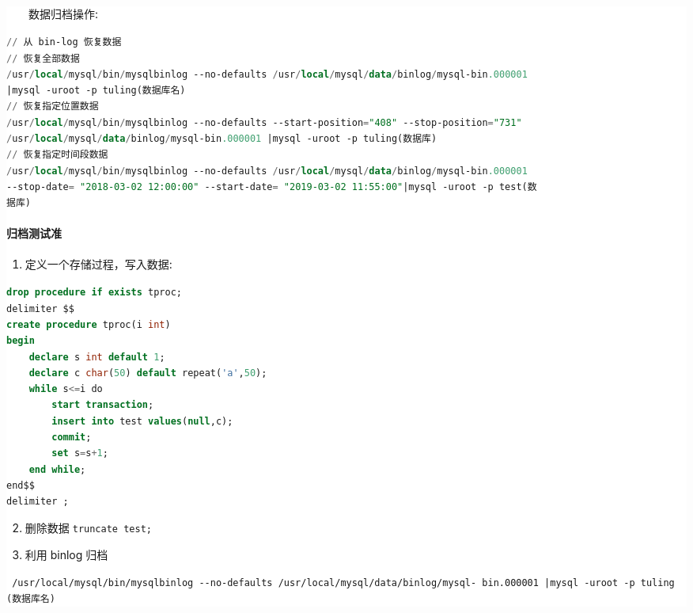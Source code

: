 &ensp;&ensp;&ensp;&ensp;数据归档操作:

```sql
// 从 bin‐log 恢复数据
// 恢复全部数据
/usr/local/mysql/bin/mysqlbinlog ‐‐no‐defaults /usr/local/mysql/data/binlog/mysql‐bin.000001
|mysql ‐uroot ‐p tuling(数据库名)
// 恢复指定位置数据
/usr/local/mysql/bin/mysqlbinlog ‐‐no‐defaults ‐‐start‐position="408" ‐‐stop‐position="731"
/usr/local/mysql/data/binlog/mysql‐bin.000001 |mysql ‐uroot ‐p tuling(数据库)
// 恢复指定时间段数据
/usr/local/mysql/bin/mysqlbinlog ‐‐no‐defaults /usr/local/mysql/data/binlog/mysql‐bin.000001
‐‐stop‐date= "2018‐03‐02 12:00:00" ‐‐start‐date= "2019‐03‐02 11:55:00"|mysql ‐uroot ‐p test(数
据库)
```

#### 归档测试准 

1. 定义一个存储过程，写入数据:
```sql
drop procedure if exists tproc;
delimiter $$
create procedure tproc(i int)
begin
    declare s int default 1;
    declare c char(50) default repeat('a',50);
    while s<=i do
        start transaction;
        insert into test values(null,c);
        commit;
        set s=s+1;
    end while;
end$$
delimiter ;
```
2. 删除数据
`truncate test;`

3. 利用 binlog 归档

` /usr/local/mysql/bin/mysqlbinlog ‐‐no‐defaults /usr/local/mysql/data/binlog/mysql‐
bin.000001 |mysql ‐uroot ‐p tuling(数据库名)`





